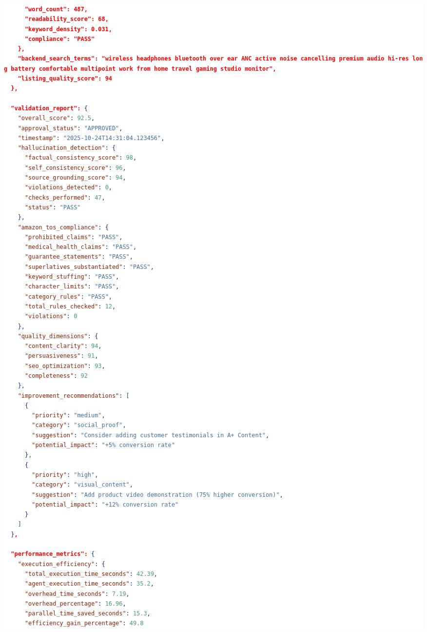 ```json
      "word_count": 487,
      "readability_score": 68,
      "keyword_density": 0.031,
      "compliance": "PASS"
    },
    "backend_search_terms": "wireless headphones bluetooth over ear ANC active noise cancelling premium audio hi-res long battery comfortable multipoint work from home travel gaming studio monitor",
    "listing_quality_score": 94
  },
  
  "validation_report": {
    "overall_score": 92.5,
    "approval_status": "APPROVED",
    "timestamp": "2025-10-24T14:31:04.123456",
    "hallucination_detection": {
      "factual_consistency_score": 98,
      "self_consistency_score": 96,
      "source_grounding_score": 94,
      "violations_detected": 0,
      "checks_performed": 47,
      "status": "PASS"
    },
    "amazon_tos_compliance": {
      "prohibited_claims": "PASS",
      "medical_health_claims": "PASS",
      "guarantee_statements": "PASS",
      "superlatives_substantiated": "PASS",
      "keyword_stuffing": "PASS",
      "character_limits": "PASS",
      "category_rules": "PASS",
      "total_rules_checked": 12,
      "violations": 0
    },
    "quality_dimensions": {
      "content_clarity": 94,
      "persuasiveness": 91,
      "seo_optimization": 93,
      "completeness": 92
    },
    "improvement_recommendations": [
      {
        "priority": "medium",
        "category": "social_proof",
        "suggestion": "Consider adding customer testimonials in A+ Content",
        "potential_impact": "+5% conversion rate"
      },
      {
        "priority": "high",
        "category": "visual_content",
        "suggestion": "Add product video demonstration (75% higher conversion)",
        "potential_impact": "+12% conversion rate"
      }
    ]
  },
  
  "performance_metrics": {
    "execution_efficiency": {
      "total_execution_time_seconds": 42.39,
      "agent_execution_time_seconds": 35.2,
      "overhead_time_seconds": 7.19,
      "overhead_percentage": 16.96,
      "parallel_time_saved_seconds": 15.3,
      "efficiency_gain_percentage": 49.8
```